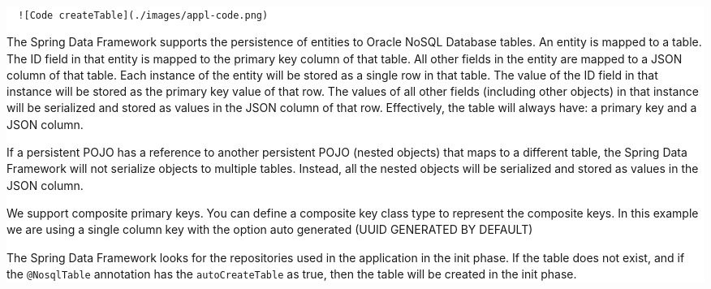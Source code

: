       ![Code createTable](./images/appl-code.png)

  The Spring Data Framework supports the persistence of entities to Oracle NoSQL Database tables.
  An entity is mapped to a table. The ID field in that entity is mapped to the primary key column of that table.
  All other fields in the entity are mapped to a JSON column of that table. Each instance of the entity will be stored as a single row in that table.
  The value of the ID field in that instance will be stored as the primary key value of that row.
  The values of all other fields (including other objects) in that instance will be serialized and stored as values in the JSON column of that row.
  Effectively, the table will always have: a primary key and a JSON column.

  If a persistent POJO has a reference to another persistent POJO (nested objects) that maps to a different table,
  the Spring Data Framework will not serialize objects to multiple tables. Instead, all the nested objects will be serialized
  and stored as values in the JSON column.

  We support composite primary keys. You can define a composite key class type to represent the composite keys. In this example we are using a single column key
  with the option auto generated (UUID GENERATED BY DEFAULT)

  The Spring Data Framework looks for the repositories used in the application in the init phase.
  If the table does not exist, and if the `@NosqlTable` annotation has the `autoCreateTable` as true,
  then the table will be created in the init phase.
